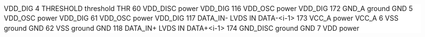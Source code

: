   <td class=xl76>VDD_DIG</td>
  <td colspan=2 style='mso-ignore:colspan'></td>
 </tr>
 <tr height=20 style='height:15.0pt'>
  <td height=20 class=xl70 align=right style='height:15.0pt'>4</td>
  <td class=xl77>THRESHOLD</td>
  <td class=xl77>threshold</td>
  <td class=xl77>THR</td>
  <td class=xl72 align=right>60</td>
  <td class=xl75>VDD_DISC</td>
  <td class=xl75>power</td>
  <td class=xl75>VDD_DIG</td>
  <td class=xl72 align=right>116</td>
  <td class=xl74>VDD_OSC</td>
  <td class=xl74>power</td>
  <td class=xl74>VDD_DIG</td>
  <td class=xl72 align=right>172</td>
  <td class=xl73>GND_A</td>
  <td class=xl73>ground</td>
  <td class=xl73>GND</td>
  <td colspan=2 style='mso-ignore:colspan'></td>
 </tr>
 <tr height=20 style='height:15.0pt'>
  <td height=20 class=xl70 align=right style='height:15.0pt'>5</td>
  <td class=xl74>VDD_OSC</td>
  <td class=xl74>power</td>
  <td class=xl74>VDD_DIG</td>
  <td class=xl72 align=right>61</td>
  <td class=xl74>VDD_OSC</td>
  <td class=xl74>power</td>
  <td class=xl74>VDD_DIG</td>
  <td class=xl72 align=right>117</td>
  <td class=xl78>DATA_IN-</td>
  <td class=xl78>LVDS IN</td>
  <td class=xl78>DATA-&lt;i-1&gt;</td>
  <td class=xl72 align=right>173</td>
  <td class=xl73>VCC_A</td>
  <td class=xl73>power</td>
  <td class=xl73>VCC_A</td>
  <td colspan=2 style='mso-ignore:colspan'></td>
 </tr>
 <tr height=20 style='height:15.0pt'>
  <td height=20 class=xl70 align=right style='height:15.0pt'>6</td>
  <td class=xl76>VSS</td>
  <td class=xl76>ground</td>
  <td class=xl76>GND</td>
  <td class=xl72 align=right>62</td>
  <td class=xl76>VSS</td>
  <td class=xl76>ground</td>
  <td class=xl76>GND</td>
  <td class=xl72 align=right>118</td>
  <td class=xl78>DATA_IN+</td>
  <td class=xl78>LVDS IN</td>
  <td class=xl78>DATA+&lt;i-1&gt;</td>
  <td class=xl72 align=right>174</td>
  <td class=xl75>GND_DISC</td>
  <td class=xl75>ground</td>
  <td class=xl75>GND</td>
  <td colspan=2 style='mso-ignore:colspan'></td>
 </tr>
 <tr height=20 style='height:15.0pt'>
  <td height=20 class=xl70 align=right style='height:15.0pt'>7</td>
  <td class=xl76>VDD</td>
  <td class=xl76>power</td>